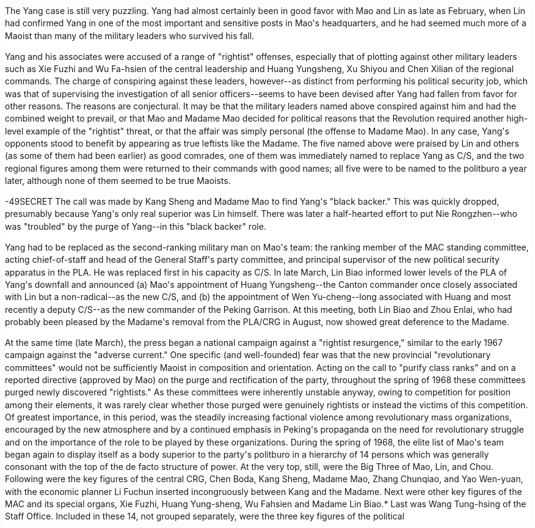The Yang case is still very puzzling. Yang had almost certainly been in good favor with Mao and Lin as late as February, when Lin had confirmed Yang in one of the most important and sensitive posts in Mao's headquarters, and he had seemed much more of a Maoist than many of the military leaders who survived his fall.

Yang and his associates were accused of a range of "rightist" offenses, especially that of plotting against other military leaders such as Xie Fuzhi and Wu Fa-hsien of the central leadership and Huang Yungsheng, Xu Shiyou and Chen Xilian of the regional commands. The charge of conspiring against these leaders, however--as distinct from performing his political security job, which was that of supervising the investigation of all senior officers--seems to have been devised after Yang had fallen from favor for other reasons. The reasons are conjectural. It may be that the military leaders named above conspired against him and had the combined weight to prevail, or that Mao and Madame Mao decided for political reasons that the Revolution required another high-level example of the "rightist" threat, or that the affair was simply personal (the offense to Madame Mao). In any case, Yang's opponents stood to benefit by appearing as true leftists like the Madame. The five named above were praised by Lin and others (as some of them had been earlier) as good comrades, one of them was immediately named to replace Yang as C/S, and the two regional figures among them were returned to their commands with good names; all five were to be named to the politburo a year later, although none of them seemed to be true Maoists.

-49SECRET The call was made by Kang Sheng and Madame Mao to find Yang's "black backer." This was quickly dropped, presumably because Yang's only real superior was Lin himself. There was later a half-hearted effort to put Nie Rongzhen--who was "troubled" by the purge of Yang--in this "black backer" role.

Yang had to be replaced as the second-ranking military man on Mao's team: the ranking member of the MAC standing committee, acting chief-of-staff and head of the General Staff's party committee, and principal supervisor of the new political security apparatus in the PLA. He was replaced first in his capacity as C/S. In late March, Lin Biao informed lower levels of the PLA of Yang's downfall and announced (a) Mao's appointment of Huang Yungsheng--the Canton commander once closely associated with Lin but a non-radical--as the new C/S, and (b) the appointment of Wen Yu-cheng--long associated with Huang and most recently a deputy C/S--as the new commander of the Peking Garrison. At this meeting, both Lin Biao and Zhou Enlai, who had probably been pleased by the Madame's removal from the PLA/CRG in August, now showed great deference to the Madame.

At the same time (late March), the press began a national campaign against a "rightist resurgence," similar to the early 1967 campaign against the "adverse current." One specific (and well-founded) fear was that the new provincial "revolutionary committees" would not be sufficiently Maoist in composition and orientation. Acting on the call to "purify class ranks" and on a reported directive (approved by Mao) on the purge and rectification of the party, throughout the spring of 1968 these committees purged newly discovered "rightists." As these committees were inherently unstable anyway, owing to competition for position among their elements, it was rarely clear whether those purged were genuinely rightists or instead the victims of this competition. Of greatest importance, in this period, was the steadily increasing factional violence among revolutionary mass organizations, encouraged by the new atmosphere and by a continued emphasis in Peking's propaganda on the need for revolutionary struggle and on the importance of the role to be played by these organizations. During the spring of 1968, the elite list of Mao's team began again to display itself as a body superior to the party's politburo in a hierarchy of 14 persons which was generally consonant with the top of the de facto structure of power. At the very top, still, were the Big Three of Mao, Lin, and Chou. Following were the key figures of the central CRG, Chen Boda, Kang Sheng, Madame Mao, Zhang Chunqiao, and Yao Wen-yuan, with the economic planner Li Fuchun inserted incongruously between Kang and the Madame. Next were other key figures of the MAC and its special organs, Xie Fuzhi, Huang Yung-sheng, Wu Fahsien and Madame Lin Biao.* Last was Wang Tung-hsing of the Staff Office. Included in these 14, not grouped separately, were the three key figures of the political
